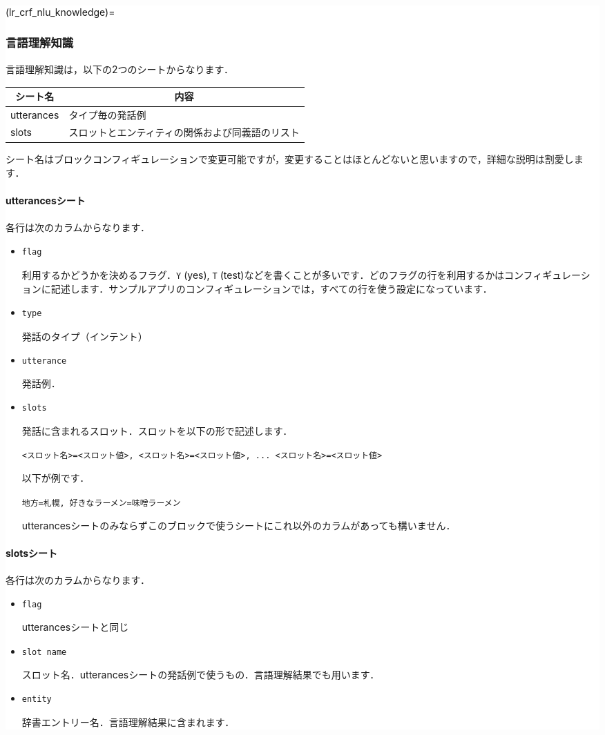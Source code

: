 (lr_crf_nlu_knowledge)=
### 言語理解知識

言語理解知識は，以下の2つのシートからなります．

| シート名   | 内容                                             |
| ---------- | ------------------------------------------------ |
| utterances | タイプ毎の発話例                                 |
| slots      | スロットとエンティティの関係および同義語のリスト |

シート名はブロックコンフィギュレーションで変更可能ですが，変更することはほとんどないと思いますので，詳細な説明は割愛します．

#### utterancesシート

各行は次のカラムからなります．

- `flag`      

  利用するかどうかを決めるフラグ．`Y` (yes), `T` (test)などを書くことが多いです．どのフラグの行を利用するかはコンフィギュレーションに記述します．サンプルアプリのコンフィギュレーションでは，すべての行を使う設定になっています． 

- `type`   

  発話のタイプ（インテント）                         

- `utterance` 

  発話例．

- `slots` 

  発話に含まれるスロット．スロットを以下の形で記述します．

  ```
  <スロット名>=<スロット値>, <スロット名>=<スロット値>, ... <スロット名>=<スロット値> 
  ```

  以下が例です．

  ```
  地方=札幌, 好きなラーメン=味噌ラーメン
  ```

  utterancesシートのみならずこのブロックで使うシートにこれ以外のカラムがあっても構いません．

#### slotsシート

各行は次のカラムからなります．

- `flag`

  utterancesシートと同じ

- `slot name` 

  スロット名．utterancesシートの発話例で使うもの．言語理解結果でも用います．

- `entity`

  辞書エントリー名．言語理解結果に含まれます．
